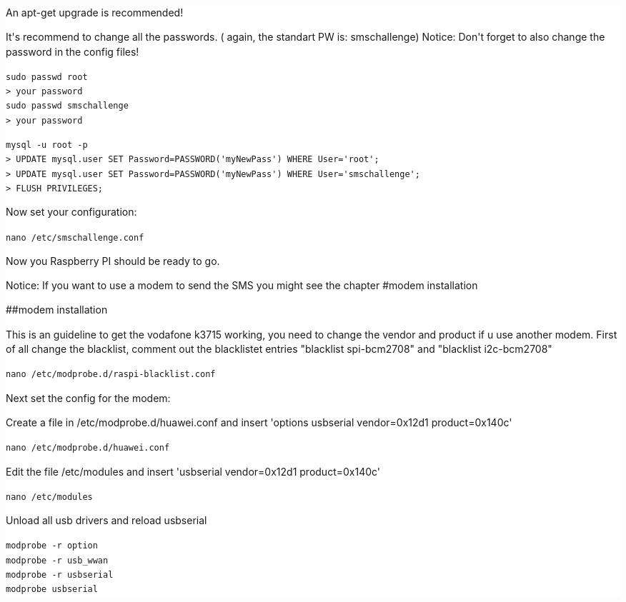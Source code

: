 An apt-get upgrade is recommended!

It's recommend to change all the passwords.  ( again, the standart PW is: smschallenge)
Notice: Don't forget to also change the password in the config files!
```
sudo passwd root
> your password
sudo passwd smschallenge
> your password
```

```
mysql -u root -p
> UPDATE mysql.user SET Password=PASSWORD('myNewPass') WHERE User='root';
> UPDATE mysql.user SET Password=PASSWORD('myNewPass') WHERE User='smschallenge';
> FLUSH PRIVILEGES;
```

Now set your configuration:
```
nano /etc/smschallenge.conf
```

Now you Raspberry PI should be ready to go.

Notice:
If you want to use a modem to send the SMS you might see the chapter #modem installation



##modem installation

This is an guideline to get the vodafone k3715 working, you need to change the vendor and product if u use another modem.
First of all change the blacklist, comment out the blacklistet entries "blacklist spi-bcm2708" and "blacklist i2c-bcm2708"

```
nano /etc/modprobe.d/raspi-blacklist.conf 
```

Next set the config for the modem:

Create a file in /etc/modprobe.d/huawei.conf and insert 'options usbserial vendor=0x12d1 product=0x140c'
```
nano /etc/modprobe.d/huawei.conf
```

Edit the file /etc/modules and insert 'usbserial vendor=0x12d1 product=0x140c'
```
nano /etc/modules
```

Unload all usb drivers and reload usbserial

```
modprobe -r option
modprobe -r usb_wwan
modprobe -r usbserial
modprobe usbserial
```
